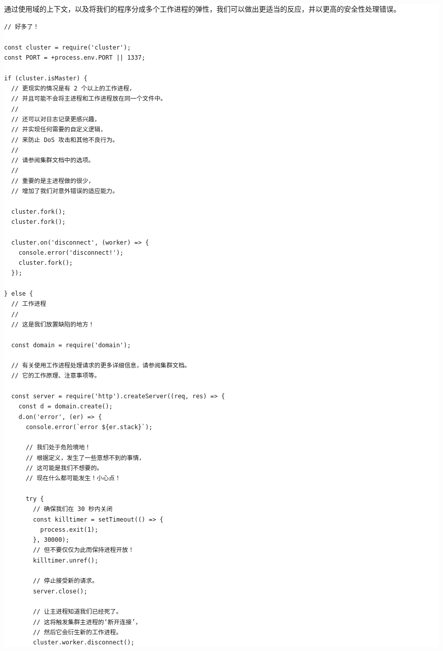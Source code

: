 通过使用域的上下文，以及将我们的程序分成多个工作进程的弹性，我们可以做出更适当的反应，并以更高的安全性处理错误。

```
// 好多了！

const cluster = require('cluster');
const PORT = +process.env.PORT || 1337;

if (cluster.isMaster) {
  // 更现实的情况是有 2 个以上的工作进程，
  // 并且可能不会将主进程和工作进程放在同一个文件中。
  //
  // 还可以对日志记录更感兴趣，
  // 并实现任何需要的自定义逻辑，
  // 来防止 DoS 攻击和其他不良行为。
  //
  // 请参阅集群文档中的选项。
  //
  // 重要的是主进程做的很少，
  // 增加了我们对意外错误的适应能力。

  cluster.fork();
  cluster.fork();

  cluster.on('disconnect', (worker) => {
    console.error('disconnect!');
    cluster.fork();
  });

} else {
  // 工作进程
  //
  // 这是我们放置缺陷的地方！

  const domain = require('domain');

  // 有关使用工作进程处理请求的更多详细信息，请参阅集群文档。
  // 它的工作原理、注意事项等。

  const server = require('http').createServer((req, res) => {
    const d = domain.create();
    d.on('error', (er) => {
      console.error(`error ${er.stack}`);

      // 我们处于危险境地！
      // 根据定义，发生了一些意想不到的事情，
      // 这可能是我们不想要的。
      // 现在什么都可能发生！小心点！

      try {
        // 确保我们在 30 秒内关闭
        const killtimer = setTimeout(() => {
          process.exit(1);
        }, 30000);
        // 但不要仅仅为此而保持进程开放！
        killtimer.unref();

        // 停止接受新的请求。
        server.close();

        // 让主进程知道我们已经死了。
        // 这将触发集群主进程的‘断开连接’，
        // 然后它会衍生新的工作进程。
        cluster.worker.disconnect();
```